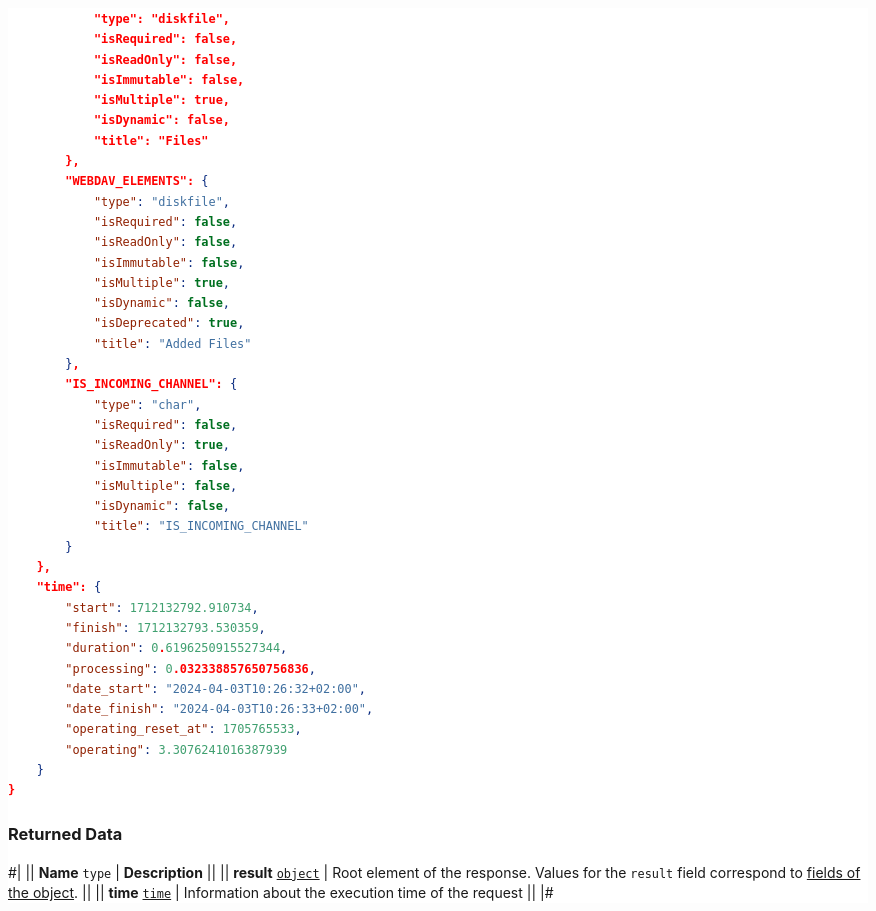 ```json
            "type": "diskfile",
            "isRequired": false,
            "isReadOnly": false,
            "isImmutable": false,
            "isMultiple": true,
            "isDynamic": false,
            "title": "Files"
        },
        "WEBDAV_ELEMENTS": {
            "type": "diskfile",
            "isRequired": false,
            "isReadOnly": false,
            "isImmutable": false,
            "isMultiple": true,
            "isDynamic": false,
            "isDeprecated": true,
            "title": "Added Files"
        },
        "IS_INCOMING_CHANNEL": {
            "type": "char",
            "isRequired": false,
            "isReadOnly": true,
            "isImmutable": false,
            "isMultiple": false,
            "isDynamic": false,
            "title": "IS_INCOMING_CHANNEL"
        }
    },
    "time": {
        "start": 1712132792.910734,
        "finish": 1712132793.530359,
        "duration": 0.6196250915527344,
        "processing": 0.032338857650756836,
        "date_start": "2024-04-03T10:26:32+02:00",
        "date_finish": "2024-04-03T10:26:33+02:00",
        "operating_reset_at": 1705765533,
        "operating": 3.3076241016387939
    }
}
```

### Returned Data

#|
|| **Name**
`type` | **Description** ||
|| **result**
[`object`](../../../../data-types.md) | Root element of the response. Values for the `result` field correspond to [fields of the object](#all-fields). ||
|| **time**
[`time`](../../../../data-types.md#time) | Information about the execution time of the request ||
|#
